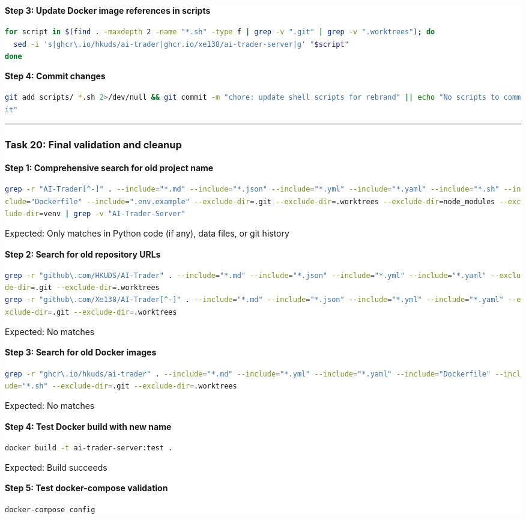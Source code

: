 **Step 3: Update Docker image references in scripts**

```bash
for script in $(find . -maxdepth 2 -name "*.sh" -type f | grep -v ".git" | grep -v ".worktrees"); do
  sed -i 's|ghcr\.io/hkuds/ai-trader|ghcr.io/xe138/ai-trader-server|g' "$script"
done
```

**Step 4: Commit changes**

```bash
git add scripts/ *.sh 2>/dev/null && git commit -m "chore: update shell scripts for rebrand" || echo "No scripts to commit"
```

---

### Task 20: Final validation and cleanup

**Step 1: Comprehensive search for old project name**

```bash
grep -r "AI-Trader[^-]" . --include="*.md" --include="*.json" --include="*.yml" --include="*.yaml" --include="*.sh" --include="Dockerfile" --include=".env.example" --exclude-dir=.git --exclude-dir=.worktrees --exclude-dir=node_modules --exclude-dir=venv | grep -v "AI-Trader-Server"
```

Expected: Only matches in Python code (if any), data files, or git history

**Step 2: Search for old repository URLs**

```bash
grep -r "github\.com/HKUDS/AI-Trader" . --include="*.md" --include="*.json" --include="*.yml" --include="*.yaml" --exclude-dir=.git --exclude-dir=.worktrees
grep -r "github\.com/Xe138/AI-Trader[^-]" . --include="*.md" --include="*.json" --include="*.yml" --include="*.yaml" --exclude-dir=.git --exclude-dir=.worktrees
```

Expected: No matches

**Step 3: Search for old Docker images**

```bash
grep -r "ghcr\.io/hkuds/ai-trader" . --include="*.md" --include="*.yml" --include="*.yaml" --include="Dockerfile" --include="*.sh" --exclude-dir=.git --exclude-dir=.worktrees
```

Expected: No matches

**Step 4: Test Docker build with new name**

```bash
docker build -t ai-trader-server:test .
```

Expected: Build succeeds

**Step 5: Test docker-compose validation**

```bash
docker-compose config
```
